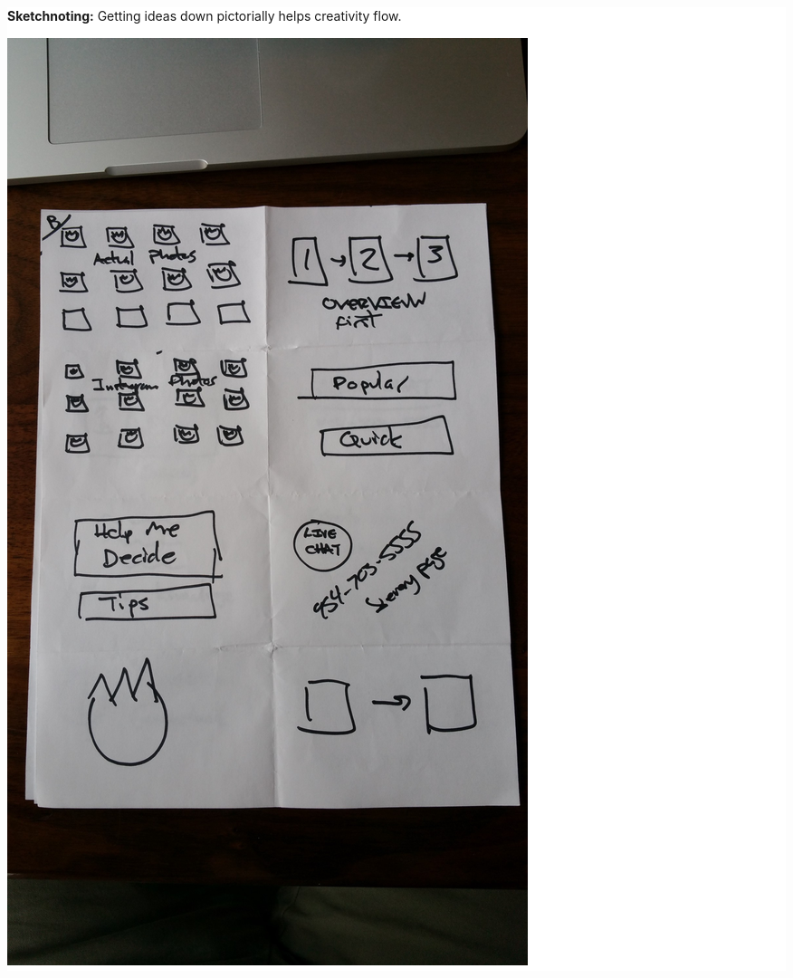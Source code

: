 **Sketchnoting:** Getting ideas down pictorially helps creativity flow.

![img](2017-12-28-bloombox.assets/1*7R-66zpNGaBRfSmTkYHgRg-20191116233409944.jpeg)
